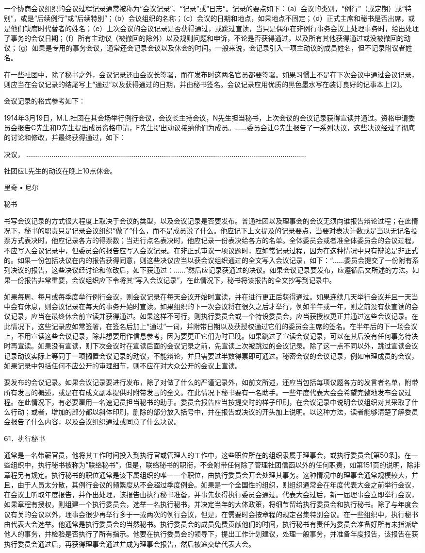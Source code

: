 
一个协商会议组织的会议过程记录通常被称为“会议记录”、“记录”或“日志”。记录的要点如下：（a）会议的类别，“例行”（或定期）或“特别”，或是“后续例行”或“后续特别”；（b）会议组织的名称；（c）会议的日期和地点，如果地点不固定；（d）正式主席和秘书是否出席，或是他们缺席时代替者的姓名；（e）上次会议的会议记录是否获得通过，或跳过宣读，当只是偶尔在非例行事务会议上处理事务时，给出处理了事务的会议日期；（f）所有主动议（被撤回的除外）以及规则问题和申诉，不论是否获得通过，以及所有其他获得通过或没被撤回的动议；（g）如果是专用的事务会议，通常还会记录会议以及休会的时间。一般来说，会记录引入一项主动议的成员姓名，但不记录附议者姓名。

在一些社团中，除了秘书之外，会议记录还由会议长签署，而在发布时这两名官员都要签署。如果习惯上不是在下次会议中通过会议记录，则应当在会议记录的结尾写上“通过”以及获得通过的日期，并由秘书签名。会议记录应用优质的黑色墨水写在装订良好的记事本上[2]。

会议记录的格式参考如下：

1914年3月19日，M.L.社团在其会场举行例行会议，会议长主持会议，N先生担当秘书，上次会议的会议记录获得宣读并通过。资格申请委员会报告C先生和D先生提出成员资格申请，F先生提出动议接纳他们为成员。……委员会让G先生报告了一系列决议，这些决议经过了彻底的讨论和修改，并最终获得通过，如下：

决议， ...............................................................................................................................................





社团应L先生的动议在晚上10点休会。




里奇 • 尼尔

秘书



书写会议记录的方式很大程度上取决于会议的类型，以及会议记录是否要发布。普通社团以及理事会的会议无须向谁报告辩论过程；在此情况下，秘书的职责只是记录会议组织“做了”什么，而不是成员说了什么。他应记下上文提及的记录要点，当要对表决计数或是当以无记名投票方式表决时，他应记录各方的得票数；当进行点名表决时，他应记录一份表决给各方的名单。全体委员会或者准全体委员会的会议过程，不应写入会议记录中，但委员会的报告应写入会议记录。在非正式审议一项议题时，应如常记录过程，因为在这种情况中只有辩论是非正式的。如果一份包括决议在内的报告获得同意，则这些决议应当以获会议组织通过的全文写入会议记录，如下：“……委员会提交了一份附有系列决议的报告，这些决议经讨论和修改后，如下获通过：……”然后应记录获通过的决议。如果会议记录要发布，应遵循后文所述的方法。如果一份报告非常重要，会议组织应下令将其“写入会议记录”，在此情况下，秘书将该报告的全文抄写到记录中。

如果每周、每月或每季度举行例行会议，则会议记录在每天会议开始时宣读，并在进行更正后获得通过。如果连续几天举行会议并且一天当中会有休息，则会议记录在每天的事务开始时宣读。如果组织的下一次会议将在很久之后才举行，例如半年或一年，则之前没有获宣读的会议记录，应当在最终休会前宣读并获得通过。如果这样不可行，则执行委员会或一个特设委员会，应当获授权更正并通过这些会议记录。在此情况下，这些记录应如常签署，在签名后加上“通过”一词，并附带日期以及获授权通过它们的委员会主席的签名。在半年后的下一场会议上，不用宣读这些会议记录，除非想要用作信息参考，因为要更正它们为时已晚。如果跳过了宣读会议记录，可以在其后没有任何事务待决时再宣读。如果没有宣读，则下次会议时在宣读后面的会议记录之前，先宣读上次被跳过的会议记录。除了这一点不同以外，跳过宣读会议记录动议实际上等同于一项搁置会议记录的动议，不能辩论，并只需要过半数得票即可通过。秘密会议的会议记录，例如审理成员的会议，如果记录中包括任何不应公开的审理细节，则不应在对大众公开的会议上宣读。

要发布的会议记录。如果会议记录要进行发布，除了对做了什么的严谨记录外，如前文所述，还应当包括每项议题各方的发言者名单，附带所有发言的概述，或是在有成文副本提供时附带发言的全文。在此情况下秘书要有一名助手。一些年度代表大会会希望完整地发布会议过程。在此情况下，有必要雇用一名速记员担当秘书的助手。委员会报告应当按提交时的样子印刷，在会议记录中说明会议组织对其采取了什么行动；或者，增加的部分都以斜体印刷，删除的部分放入括号中，并在报告或决议的开头加上说明。以这种方法，读者能够清楚了解委员会报告了什么内容，以及会议组织通过或同意了什么决议。





61．执行秘书


通常是一名带薪官员，他将其工作时间投入到执行官或管理人的工作中，这些职位所在的组织隶属于理事会，或执行委员会[第50条]。在一些组织中，执行秘书被称为“联络秘书”，但是，联络秘书的职衔，不会附带任何除了管理社团信函以外的任何职责，如第151页的说明，除非章程另有规定。执行秘书的职位通常是该下属组织的唯一一个职位，由执行委员会开会处理其事务。这种情况中的理事会通常规模较大，并且，由于人员太分散，其例行会议的频繁度从不会超过季度例会。如果是一个全国性的组织，则组织通常会在年度代表大会之前举行会议，在会议上听取年度报告，并作出处理，该报告由执行秘书准备，并事先获得执行委员会通过。代表大会过后，新一届理事会立即举行会议，如果章程有授权，则组建一个执行委员会，选举一名执行秘书，并决定当年的大体政策，将细节留给执行委员会和执行秘书。除了与年度会议有关的会议以外，理事会很少再举行多于一或两次的例行会议，但是，在需要时会按章程的规定召集特别会议。在一些组织中，执行秘书由代表大会选举。他通常是执行委员会的当然秘书。执行委员会的成员免费贡献他们的时间，执行秘书有责任为委员会准备好所有未指派给他人的事务，并检验是否执行了所有指示。他要在执行委员会的领导下，提出工作计划建议，处理一般事务，并准备年度报告，该报告在获执行委员会通过后，再获得理事会通过并成为理事会报告，然后被递交给代表大会。



